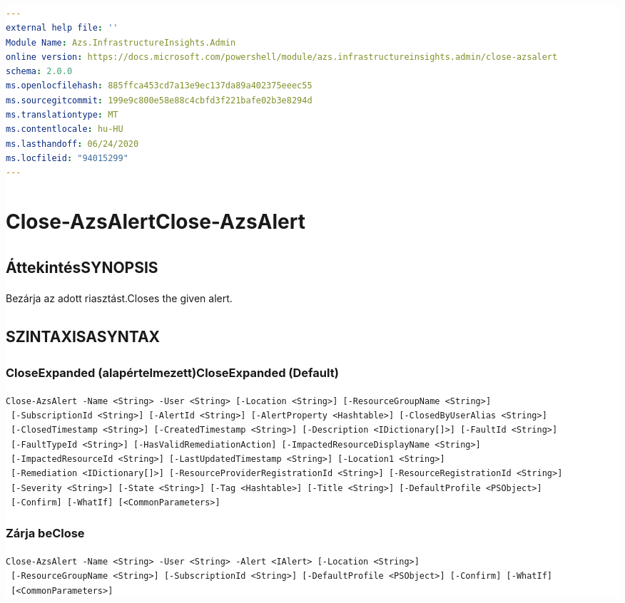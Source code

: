 ```yaml
---
external help file: ''
Module Name: Azs.InfrastructureInsights.Admin
online version: https://docs.microsoft.com/powershell/module/azs.infrastructureinsights.admin/close-azsalert
schema: 2.0.0
ms.openlocfilehash: 885ffca453cd7a13e9ec137da89a402375eeec55
ms.sourcegitcommit: 199e9c800e58e88c4cbfd3f221bafe02b3e8294d
ms.translationtype: MT
ms.contentlocale: hu-HU
ms.lasthandoff: 06/24/2020
ms.locfileid: "94015299"
---
```

# <span data-ttu-id="b6ff1-101">Close-AzsAlert</span><span class="sxs-lookup"><span data-stu-id="b6ff1-101">Close-AzsAlert</span></span>

## <span data-ttu-id="b6ff1-102">Áttekintés</span><span class="sxs-lookup"><span data-stu-id="b6ff1-102">SYNOPSIS</span></span>
<span data-ttu-id="b6ff1-103">Bezárja az adott riasztást.</span><span class="sxs-lookup"><span data-stu-id="b6ff1-103">Closes the given alert.</span></span>

## <span data-ttu-id="b6ff1-104">SZINTAXISA</span><span class="sxs-lookup"><span data-stu-id="b6ff1-104">SYNTAX</span></span>

### <span data-ttu-id="b6ff1-105">CloseExpanded (alapértelmezett)</span><span class="sxs-lookup"><span data-stu-id="b6ff1-105">CloseExpanded (Default)</span></span>
```
Close-AzsAlert -Name <String> -User <String> [-Location <String>] [-ResourceGroupName <String>]
 [-SubscriptionId <String>] [-AlertId <String>] [-AlertProperty <Hashtable>] [-ClosedByUserAlias <String>]
 [-ClosedTimestamp <String>] [-CreatedTimestamp <String>] [-Description <IDictionary[]>] [-FaultId <String>]
 [-FaultTypeId <String>] [-HasValidRemediationAction] [-ImpactedResourceDisplayName <String>]
 [-ImpactedResourceId <String>] [-LastUpdatedTimestamp <String>] [-Location1 <String>]
 [-Remediation <IDictionary[]>] [-ResourceProviderRegistrationId <String>] [-ResourceRegistrationId <String>]
 [-Severity <String>] [-State <String>] [-Tag <Hashtable>] [-Title <String>] [-DefaultProfile <PSObject>]
 [-Confirm] [-WhatIf] [<CommonParameters>]
```

### <span data-ttu-id="b6ff1-106">Zárja be</span><span class="sxs-lookup"><span data-stu-id="b6ff1-106">Close</span></span>
```
Close-AzsAlert -Name <String> -User <String> -Alert <IAlert> [-Location <String>]
 [-ResourceGroupName <String>] [-SubscriptionId <String>] [-DefaultProfile <PSObject>] [-Confirm] [-WhatIf]
 [<CommonParameters>]
```
